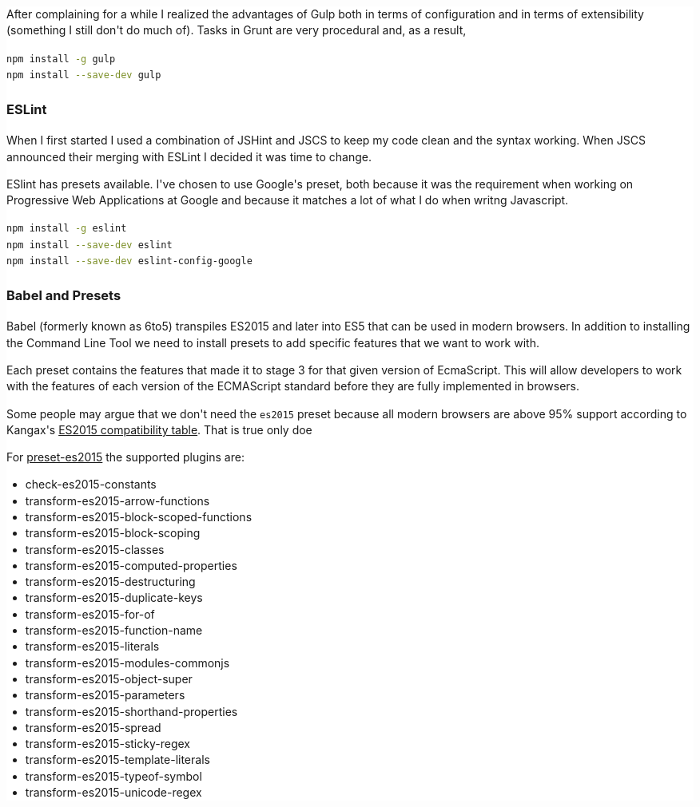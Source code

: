 After complaining for a while I realized the advantages of Gulp both in terms of configuration and in terms of 
extensibility (something I still don't do much of). Tasks in Grunt are very procedural and, as a result, 


```bash
npm install -g gulp
npm install --save-dev gulp 
```

### ESLint

When I first started I used a combination of JSHint and JSCS to keep my code clean and the syntax working. When JSCS 
announced their merging with ESLint I decided it was time to change. 

ESlint has presets available. I've chosen to use Google's preset, both because it was the requirement when working on
 Progressive Web Applications at Google and because it matches a lot of what I do when writng Javascript. 

```bash
npm install -g eslint
npm install --save-dev eslint 
npm install --save-dev eslint-config-google
```

### Babel and Presets

Babel (formerly known as 6to5) transpiles ES2015 and later into ES5 that can be used in modern browsers. In addition 
to installing the Command Line Tool we need to install presets to add specific features that we want to work with. 
 
Each preset contains the features that made it to stage 3 for that given version of EcmaScript.  This will allow 
developers to work with the features of each version of the ECMAScript standard before they are fully implemented in 
browsers. 

Some people may argue that we don't need the `es2015` preset because all modern browsers are above 95% support 
according to Kangax's [ES2015 compatibility table](http://kangax.github.io/compat-table/es6/). That is true only doe

For [preset-es2015](preset-es2015) the supported plugins are: 

* check-es2015-constants
* transform-es2015-arrow-functions
* transform-es2015-block-scoped-functions
* transform-es2015-block-scoping
* transform-es2015-classes
* transform-es2015-computed-properties
* transform-es2015-destructuring
* transform-es2015-duplicate-keys
* transform-es2015-for-of
* transform-es2015-function-name
* transform-es2015-literals
* transform-es2015-modules-commonjs
* transform-es2015-object-super
* transform-es2015-parameters
* transform-es2015-shorthand-properties
* transform-es2015-spread
* transform-es2015-sticky-regex
* transform-es2015-template-literals
* transform-es2015-typeof-symbol
* transform-es2015-unicode-regex